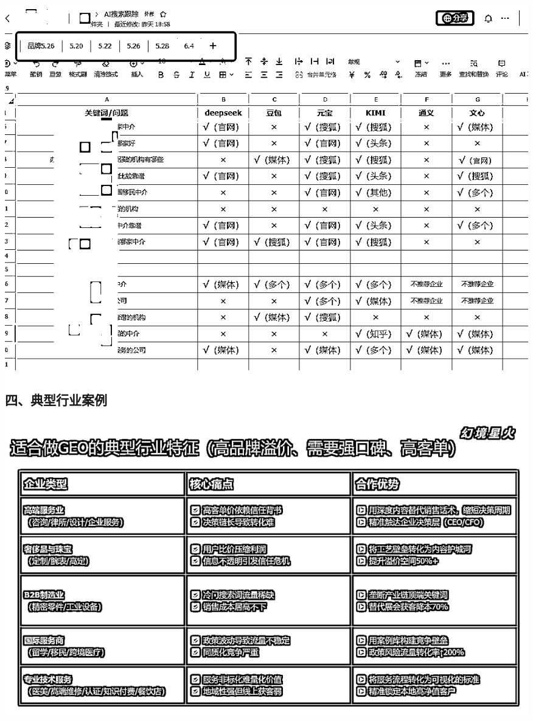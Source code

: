 ![](img/577cd27872e19f064b63f057441e3756.png)

## 四、典型行业案例

![](img/c55a7a8858a61bdb6c6fa7189692702a.png)
